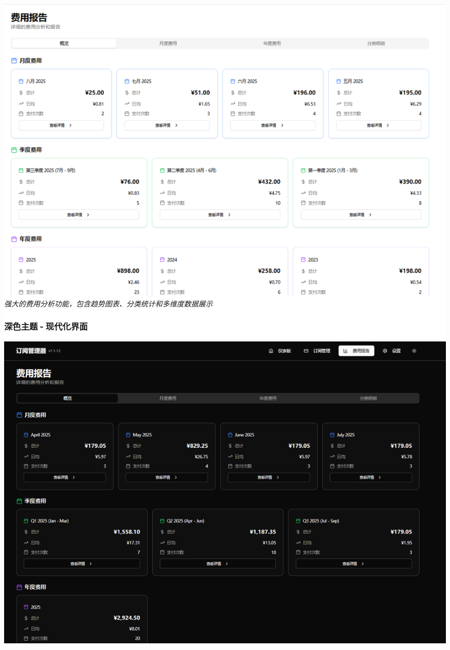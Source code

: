 ![image-20250801221604667](assets/image-20250801221604667.png)
*强大的费用分析功能，包含趋势图表、分类统计和多维度数据展示*

### 深色主题 - 现代化界面
![image-20250731154252540](assets/image-20250731154252540.png)